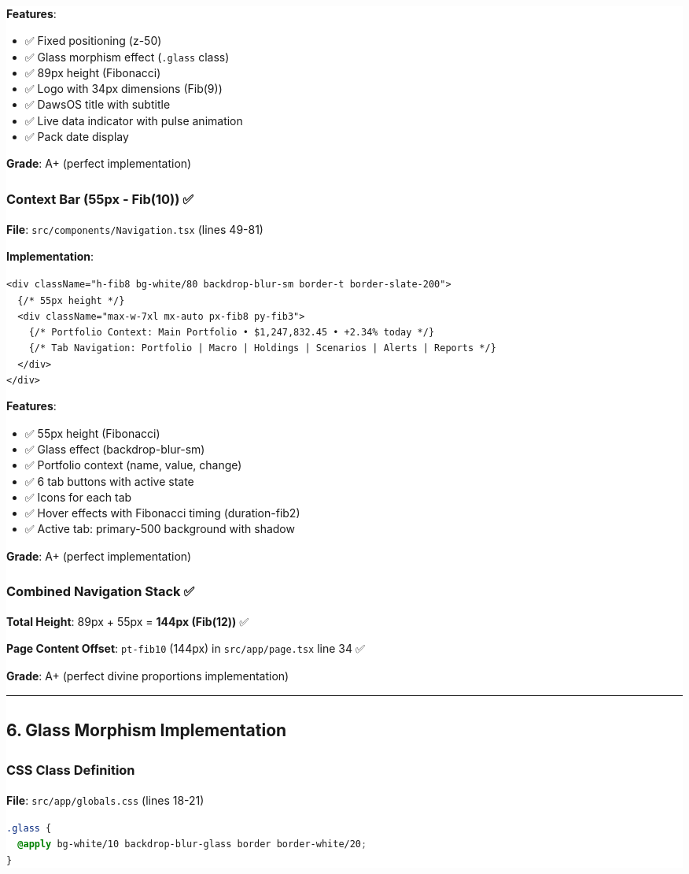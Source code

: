 **Features**:
- ✅ Fixed positioning (z-50)
- ✅ Glass morphism effect (`.glass` class)
- ✅ 89px height (Fibonacci)
- ✅ Logo with 34px dimensions (Fib(9))
- ✅ DawsOS title with subtitle
- ✅ Live data indicator with pulse animation
- ✅ Pack date display

**Grade**: A+ (perfect implementation)

### Context Bar (55px - Fib(10)) ✅

**File**: `src/components/Navigation.tsx` (lines 49-81)

**Implementation**:
```tsx
<div className="h-fib8 bg-white/80 backdrop-blur-sm border-t border-slate-200">
  {/* 55px height */}
  <div className="max-w-7xl mx-auto px-fib8 py-fib3">
    {/* Portfolio Context: Main Portfolio • $1,247,832.45 • +2.34% today */}
    {/* Tab Navigation: Portfolio | Macro | Holdings | Scenarios | Alerts | Reports */}
  </div>
</div>
```

**Features**:
- ✅ 55px height (Fibonacci)
- ✅ Glass effect (backdrop-blur-sm)
- ✅ Portfolio context (name, value, change)
- ✅ 6 tab buttons with active state
- ✅ Icons for each tab
- ✅ Hover effects with Fibonacci timing (duration-fib2)
- ✅ Active tab: primary-500 background with shadow

**Grade**: A+ (perfect implementation)

### Combined Navigation Stack ✅

**Total Height**: 89px + 55px = **144px (Fib(12))** ✅

**Page Content Offset**: `pt-fib10` (144px) in `src/app/page.tsx` line 34 ✅

**Grade**: A+ (perfect divine proportions implementation)

---

## 6. Glass Morphism Implementation

### CSS Class Definition

**File**: `src/app/globals.css` (lines 18-21)
```css
.glass {
  @apply bg-white/10 backdrop-blur-glass border border-white/20;
}
```
